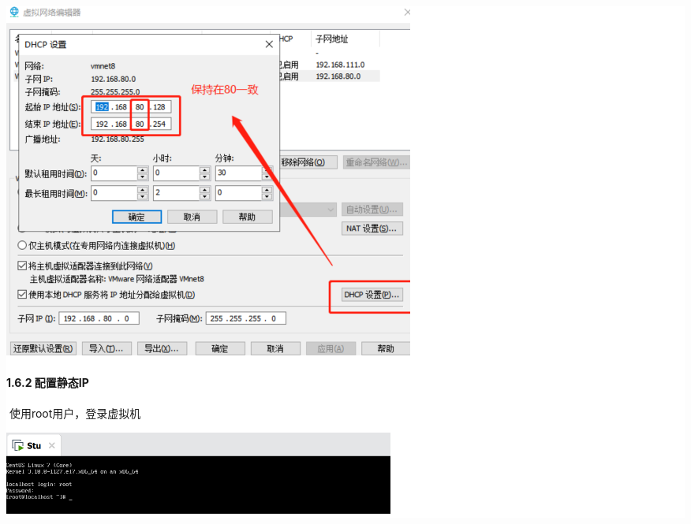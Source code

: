 <img src=".\image\image-20220621095621186.png" alt="image-20220621095621186" style="zoom:50%;" />



#### 1.6.2 配置静态IP

​	使用root用户，登录虚拟机

<img src=".\image\image-20220621095856489.png" alt="image-20220621095856489" style="zoom:50%;" />

